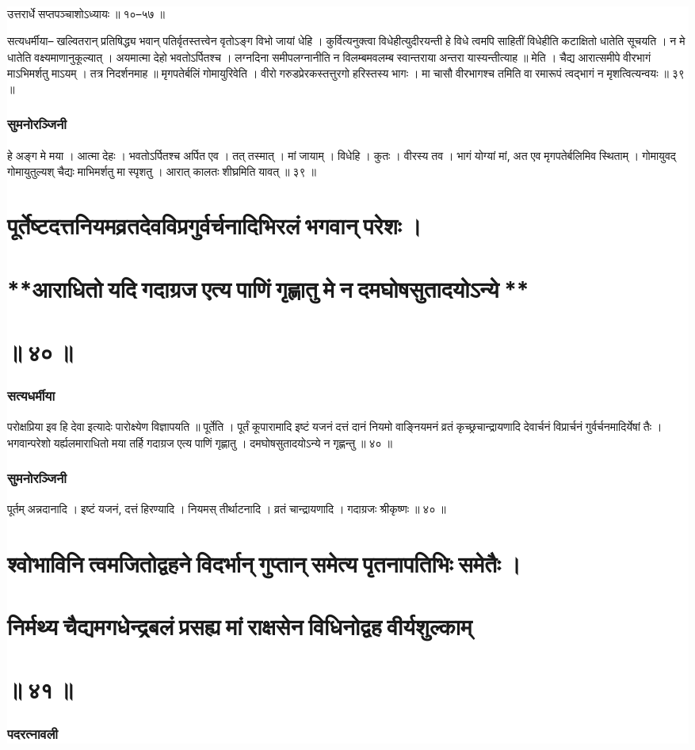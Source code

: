 उत्तरार्धे सप्तपञ्चाशोऽध्यायः ॥ १०–५७ ॥

सत्यधर्मीया– खल्वितरान् प्रतिषिद्ध्य भवान् पतिर्वृतस्तत्त्वेन वृतोऽङ्ग विभो जायां धेहि । कुर्वित्यनुक्त्वा विधेहीत्युदीरयन्ती हे विधे त्वमपि साहितीं विधेहीति कटाक्षितो धातेति सूचयति । न मे धातेति वक्ष्यमाणानुकूल्यात् । अयमात्मा देहो भवतोऽर्पितश्च । लग्नदिना समीपलग्नानीति न विलम्बमवलम्ब स्वान्तराया अन्तरा यास्यन्तीत्याह ॥ मेति । चैद्य आरात्समीपे वीरभागं माऽभिमर्शतु माऽयम् । तत्र निदर्शनमाह ॥ मृगपतेर्बलिं गोमायुरिवेति । वीरो गरुडप्रेरकस्तत्तुरगो हरिस्तस्य भागः । मा चासौ वीरभागश्च तमिति वा रमारूपं त्वद्भागं न मृशत्वित्यन्वयः ॥ ३९ ॥

### **सुमनोरञ्जिनी**

हे अङ्ग मे मया । आत्मा देहः । भवतोऽर्पितश्च अर्पित एव । तत् तस्मात् । मां जायाम् । विधेहि । कुतः । वीरस्य तव । भागं योग्यां मां, अत एव मृगपतेर्बलिमिव स्थिताम् । गोमायुवद् गोमायुतुल्यश् चैद्यः माभिमर्शतु मा स्पृशतु । आरात् कालतः शीघ्रमिति यावत् ॥ ३९ ॥

# **पूर्तेष्टदत्तनियमव्रतदेवविप्रगुर्वर्चनादिभिरलं भगवान् परेशः ।**

# **आराधितो यदि गदाग्रज एत्य पाणिं गृह्णातु मे न दमघोषसुतादयोऽन्ये **

# **॥ ४० ॥**

### **सत्यधर्मीया**

परोक्षप्रिया इव हि देवा इत्यादेः पारोक्ष्येण विज्ञापयति ॥ पूर्तेति । पूर्तं कूपारामादि इष्टं यजनं दत्तं दानं नियमो वाङ्नियमनं व्रतं कृच्छ्रचान्द्रायणादि देवार्चनं विप्रार्चनं गुर्वर्चनमादिर्येषां तैः । भगवान्परेशो यर्ह्यलमाराधितो मया तर्हि गदाग्रज एत्य पाणिं गृह्णातु । दमघोषसुतादयोऽन्ये न गृह्णन्तु ॥ ४० ॥

### **सुमनोरञ्जिनी**

पूर्तम् अन्नदानादि । इष्टं यजनं, दत्तं हिरण्यादि । नियमस् तीर्थाटनादि । व्रतं चान्द्रायणादि । गदाग्रजः श्रीकृष्णः ॥ ४० ॥

# **श्वोभाविनि त्वमजितोद्वहने विदर्भान् गुप्तान् समेत्य पृतनापतिभिः समेतैः ।**

# **निर्मथ्य चैद्यमगधेन्द्रबलं प्रसह्य मां राक्षसेन विधिनोद्वह वीर्यशुल्काम्**

# **॥ ४१ ॥**

### **पदरत्नावली**
